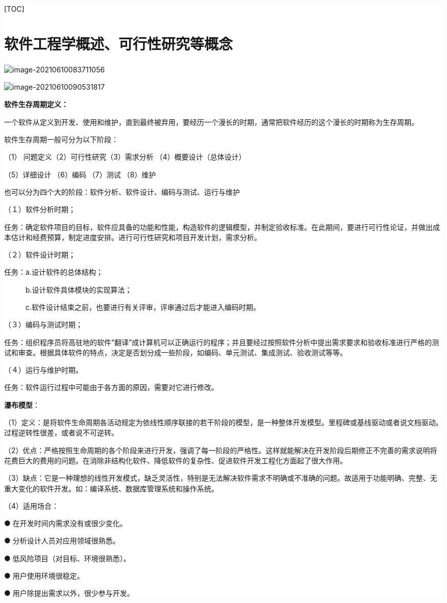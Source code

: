 [TOC]

# 软件工程学概述、可行性研究等概念

![image-20210610083711056](https://i.loli.net/2021/06/12/kP6pYwuXUI814n9.png)

![image-20210610090531817](https://i.loli.net/2021/06/12/Dt2wa1gmkoI56GY.png)

**软件生存周期定义：**

一个软件从定义到开发、使用和维护，直到最终被弃用，要经历一个漫长的时期，通常把软件经历的这个漫长的时期称为生存周期。

软件生存周期一般可分为以下阶段：

（1）  问题定义（2）可行性研究（3）需求分析 （4）概要设计（总体设计）

（5）详细设计 （6）编码 （7）测试 （8）维护

也可以分为四个大的阶段：软件分析、软件设计、编码与测试、运行与维护

（１）软件分析时期；

任务：确定软件项目的目标，软件应具备的功能和性能，构造软件的逻辑模型，并制定验收标准。在此期间，要进行可行性论证，并做出成本估计和经费预算，制定进度安排。进行可行性研究和项目开发计划，需求分析。

（２）软件设计时期；

任务：a.设计软件的总体结构；

　　　b.设计软件具体模块的实现算法；

　　　c.软件设计结束之前，也要进行有关评审，评审通过后才能进入编码时期。

（３）编码与测试时期；

任务：组织程序员将高驻地的软件“翻译”成计算机可以正确运行的程序；并且要经过按照软件分析中提出需求要求和验收标准进行严格的测试和审查。根据具体软件的特点，决定是否划分成一些阶段，如编码、单元测试、集成测试、验收测试等等。

（４）运行与维护时期。

任务：软件运行过程中可能由于各方面的原因，需要对它进行修改。

**瀑布模型**：

（1）定义：是将软件生命周期各活动规定为依线性顺序联接的若干阶段的模型，是一种整体开发模型。里程碑或基线驱动或者说文档驱动。过程逆转性很差，或者说不可逆转。

（2）优点：严格按照生命周期的各个阶段来进行开发，强调了每一阶段的严格性。这样就能解决在开发阶段后期修正不完善的需求说明将花费巨大的费用的问题。在消除非结构化软件、降低软件的复杂性、促进软件开发工程化方面起了很大作用。

（3）缺点：它是一种理想的线性开发模式，缺乏灵活性，特别是无法解决软件需求不明确或不准确的问题。故适用于功能明确、完整、无重大变化的软件开发。如：编译系统、数据库管理系统和操作系统。

（4）适用场合：

● 在开发时间内需求没有或很少变化。

  ● 分析设计人员对应用领域很熟悉。

  ● 低风险项目（对目标、环境很熟悉）。

  ● 用户使用环境很稳定。

  ● 用户除提出需求以外，很少参与开发。
